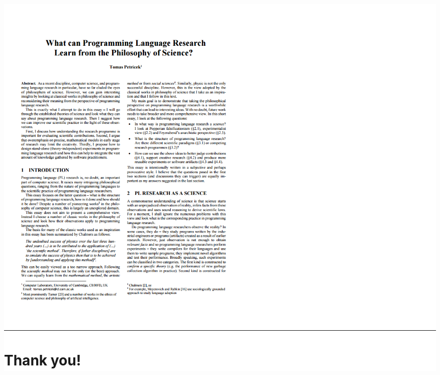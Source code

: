 <img src="images/philo.png" style="width:480px"/>

---------------------------------------------------------------------------------------------------

# Thank you!
